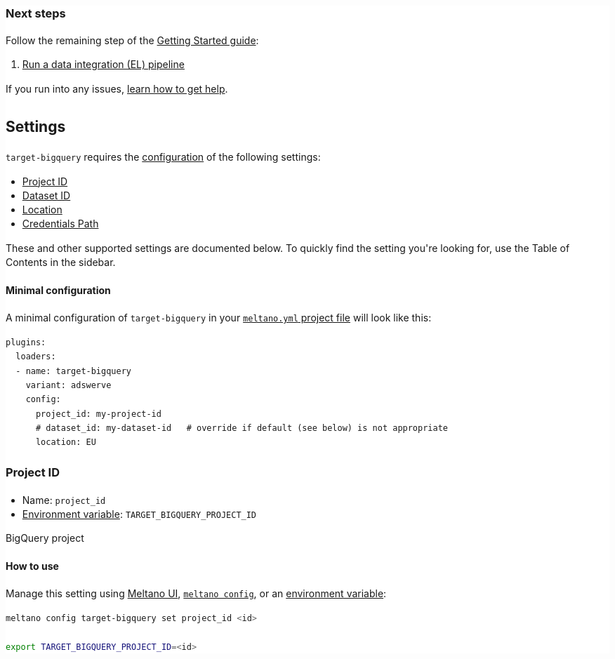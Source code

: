 ### Next steps

Follow the remaining step of the [Getting Started guide](/docs/getting-started.html):

1. [Run a data integration (EL) pipeline](/docs/getting-started.html#run-a-data-integration-el-pipeline)

If you run into any issues, [learn how to get help](/docs/getting-help.html).

## Settings

`target-bigquery` requires the [configuration](/docs/configuration.html) of the following settings:

- [Project ID](#project-id)
- [Dataset ID](#dataset-id)
- [Location](#location)
- [Credentials Path](#credentials-path)

These and other supported settings are documented below.
To quickly find the setting you're looking for, use the Table of Contents in the sidebar.

#### Minimal configuration

A minimal configuration of `target-bigquery` in your [`meltano.yml` project file](/docs/project.html#meltano-yml-project-file) will look like this:

```yml{5-8}
plugins:
  loaders:
  - name: target-bigquery
    variant: adswerve
    config:
      project_id: my-project-id
      # dataset_id: my-dataset-id   # override if default (see below) is not appropriate
      location: EU
```

### Project ID

- Name: `project_id`
- [Environment variable](/docs/configuration.html#configuring-settings): `TARGET_BIGQUERY_PROJECT_ID`

BigQuery project

#### How to use

Manage this setting using [Meltano UI](#using-meltano-ui), [`meltano config`](/docs/command-line-interface.html#config), or an [environment variable](/docs/configuration.html#configuring-settings):

```bash
meltano config target-bigquery set project_id <id>

export TARGET_BIGQUERY_PROJECT_ID=<id>
```

